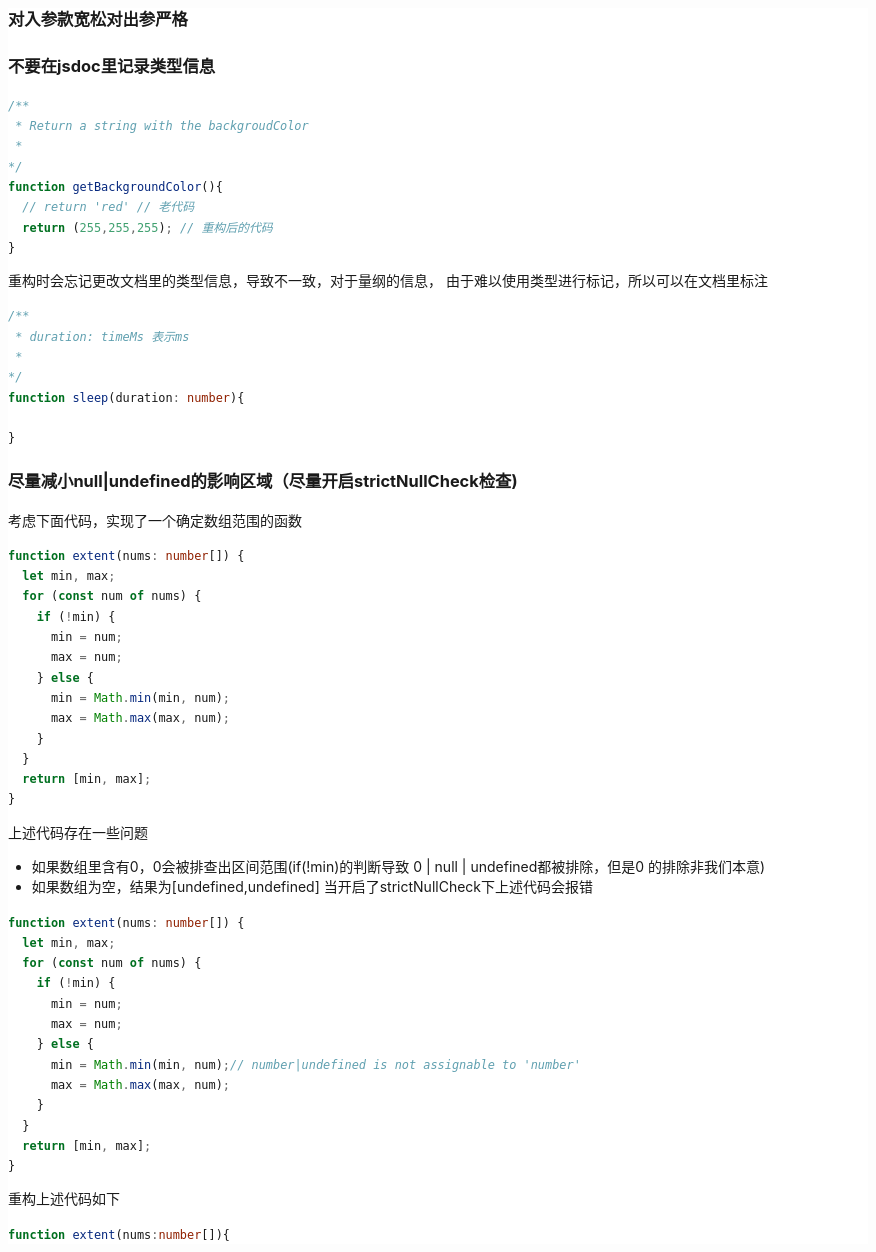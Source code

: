 ### 对入参款宽松对出参严格
### 不要在jsdoc里记录类型信息
```ts
/**
 * Return a string with the backgroudColor
 * 
*/
function getBackgroundColor(){
  // return 'red' // 老代码
  return (255,255,255); // 重构后的代码
}
```
重构时会忘记更改文档里的类型信息，导致不一致，对于量纲的信息，
由于难以使用类型进行标记，所以可以在文档里标注
```ts
/**
 * duration: timeMs 表示ms
 *
*/
function sleep(duration: number){

}
```
### 尽量减小null|undefined的影响区域（尽量开启strictNullCheck检查)
考虑下面代码，实现了一个确定数组范围的函数
```ts
function extent(nums: number[]) {
  let min, max;
  for (const num of nums) {
    if (!min) {
      min = num;
      max = num;
    } else {
      min = Math.min(min, num);
      max = Math.max(max, num);
    }
  }
  return [min, max];
}
```
上述代码存在一些问题
* 如果数组里含有0，0会被排查出区间范围(if(!min)的判断导致 0 | null | undefined都被排除，但是0
的排除非我们本意)
* 如果数组为空，结果为[undefined,undefined]
当开启了strictNullCheck下上述代码会报错
```ts
function extent(nums: number[]) {
  let min, max;
  for (const num of nums) {
    if (!min) {
      min = num;
      max = num;
    } else {
      min = Math.min(min, num);// number|undefined is not assignable to 'number'
      max = Math.max(max, num);
    }
  }
  return [min, max];
}
```
重构上述代码如下
```ts
function extent(nums:number[]){
```

  [key:string]: string
  [k in K]: T[k]
  [k in K]: T[K]